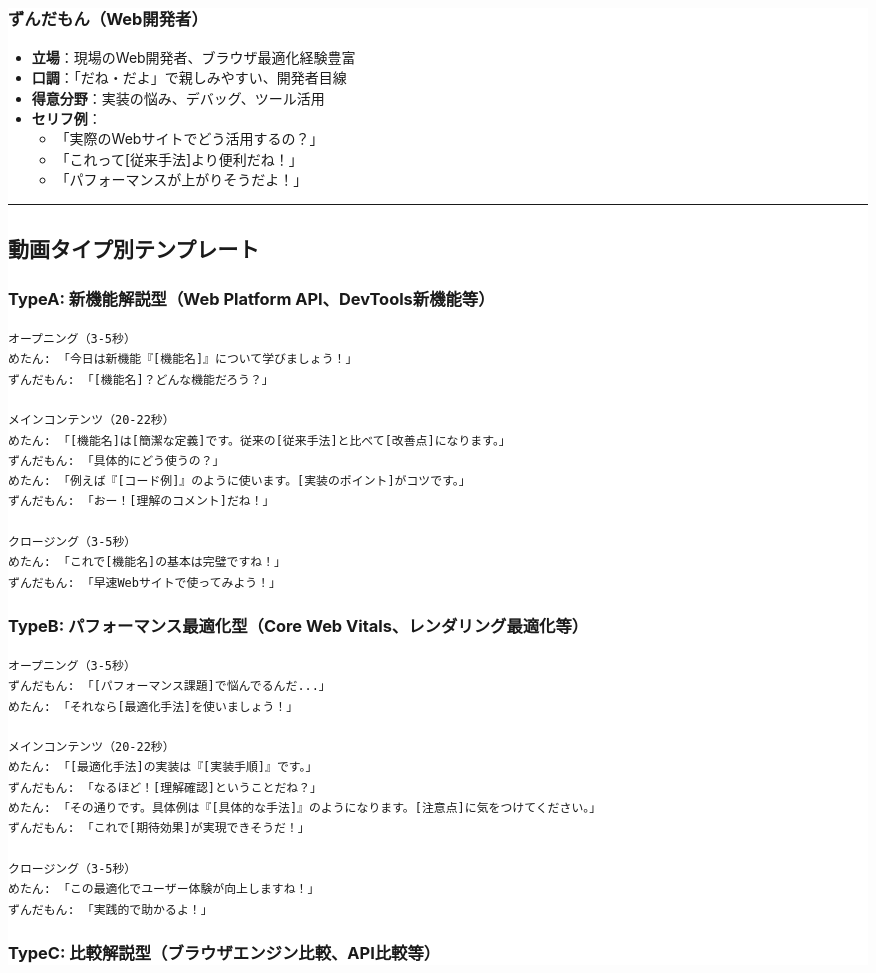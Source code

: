 ### ずんだもん（Web開発者）
- **立場**：現場のWeb開発者、ブラウザ最適化経験豊富
- **口調**：「だね・だよ」で親しみやすい、開発者目線
- **得意分野**：実装の悩み、デバッグ、ツール活用
- **セリフ例**：
  - 「実際のWebサイトでどう活用するの？」
  - 「これって[従来手法]より便利だね！」
  - 「パフォーマンスが上がりそうだよ！」

---

## 動画タイプ別テンプレート

### TypeA: 新機能解説型（Web Platform API、DevTools新機能等）

```
オープニング（3-5秒）
めたん: 「今日は新機能『[機能名]』について学びましょう！」
ずんだもん: 「[機能名]？どんな機能だろう？」

メインコンテンツ（20-22秒）
めたん: 「[機能名]は[簡潔な定義]です。従来の[従来手法]と比べて[改善点]になります。」
ずんだもん: 「具体的にどう使うの？」
めたん: 「例えば『[コード例]』のように使います。[実装のポイント]がコツです。」
ずんだもん: 「おー！[理解のコメント]だね！」

クロージング（3-5秒）
めたん: 「これで[機能名]の基本は完璧ですね！」
ずんだもん: 「早速Webサイトで使ってみよう！」
```

### TypeB: パフォーマンス最適化型（Core Web Vitals、レンダリング最適化等）

```
オープニング（3-5秒）
ずんだもん: 「[パフォーマンス課題]で悩んでるんだ...」
めたん: 「それなら[最適化手法]を使いましょう！」

メインコンテンツ（20-22秒）
めたん: 「[最適化手法]の実装は『[実装手順]』です。」
ずんだもん: 「なるほど！[理解確認]ということだね？」
めたん: 「その通りです。具体例は『[具体的な手法]』のようになります。[注意点]に気をつけてください。」
ずんだもん: 「これで[期待効果]が実現できそうだ！」

クロージング（3-5秒）
めたん: 「この最適化でユーザー体験が向上しますね！」
ずんだもん: 「実践的で助かるよ！」
```

### TypeC: 比較解説型（ブラウザエンジン比較、API比較等）
